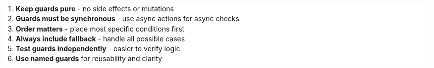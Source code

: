 1. **Keep guards pure** - no side effects or mutations
2. **Guards must be synchronous** - use async actions for async checks
3. **Order matters** - place most specific conditions first
4. **Always include fallback** - handle all possible cases
5. **Test guards independently** - easier to verify logic
6. **Use named guards** for reusability and clarity